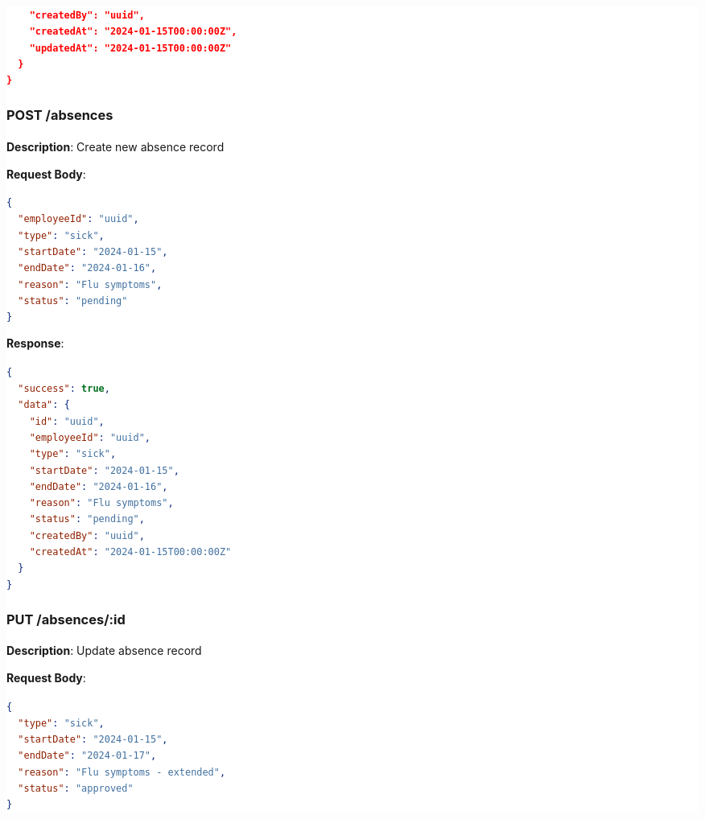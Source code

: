 ```json
    "createdBy": "uuid",
    "createdAt": "2024-01-15T00:00:00Z",
    "updatedAt": "2024-01-15T00:00:00Z"
  }
}
```

### POST /absences
**Description**: Create new absence record

**Request Body**:
```json
{
  "employeeId": "uuid",
  "type": "sick",
  "startDate": "2024-01-15",
  "endDate": "2024-01-16",
  "reason": "Flu symptoms",
  "status": "pending"
}
```

**Response**:
```json
{
  "success": true,
  "data": {
    "id": "uuid",
    "employeeId": "uuid",
    "type": "sick",
    "startDate": "2024-01-15",
    "endDate": "2024-01-16",
    "reason": "Flu symptoms",
    "status": "pending",
    "createdBy": "uuid",
    "createdAt": "2024-01-15T00:00:00Z"
  }
}
```

### PUT /absences/:id
**Description**: Update absence record

**Request Body**:
```json
{
  "type": "sick",
  "startDate": "2024-01-15",
  "endDate": "2024-01-17",
  "reason": "Flu symptoms - extended",
  "status": "approved"
}
```
